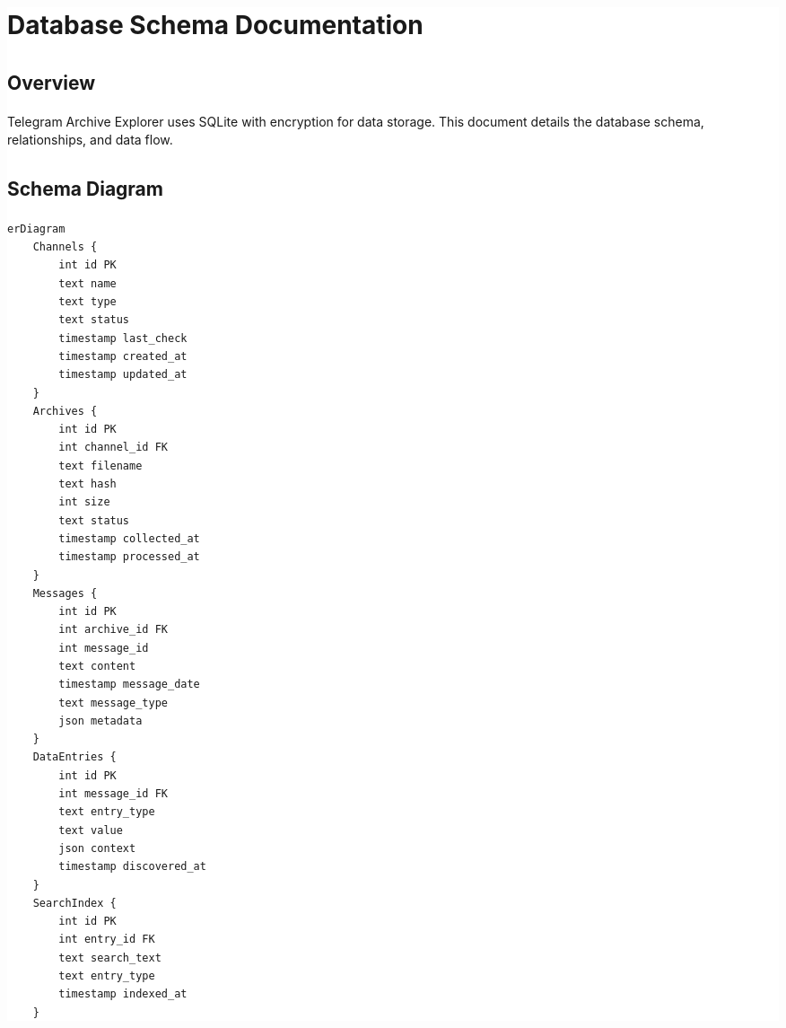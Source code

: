 # Database Schema Documentation

## Overview

Telegram Archive Explorer uses SQLite with encryption for data storage. This document details the database schema, relationships, and data flow.

## Schema Diagram

```mermaid
erDiagram
    Channels {
        int id PK
        text name
        text type
        text status
        timestamp last_check
        timestamp created_at
        timestamp updated_at
    }
    Archives {
        int id PK
        int channel_id FK
        text filename
        text hash
        int size
        text status
        timestamp collected_at
        timestamp processed_at
    }
    Messages {
        int id PK
        int archive_id FK
        int message_id
        text content
        timestamp message_date
        text message_type
        json metadata
    }
    DataEntries {
        int id PK
        int message_id FK
        text entry_type
        text value
        json context
        timestamp discovered_at
    }
    SearchIndex {
        int id PK
        int entry_id FK
        text search_text
        text entry_type
        timestamp indexed_at
    }
```
